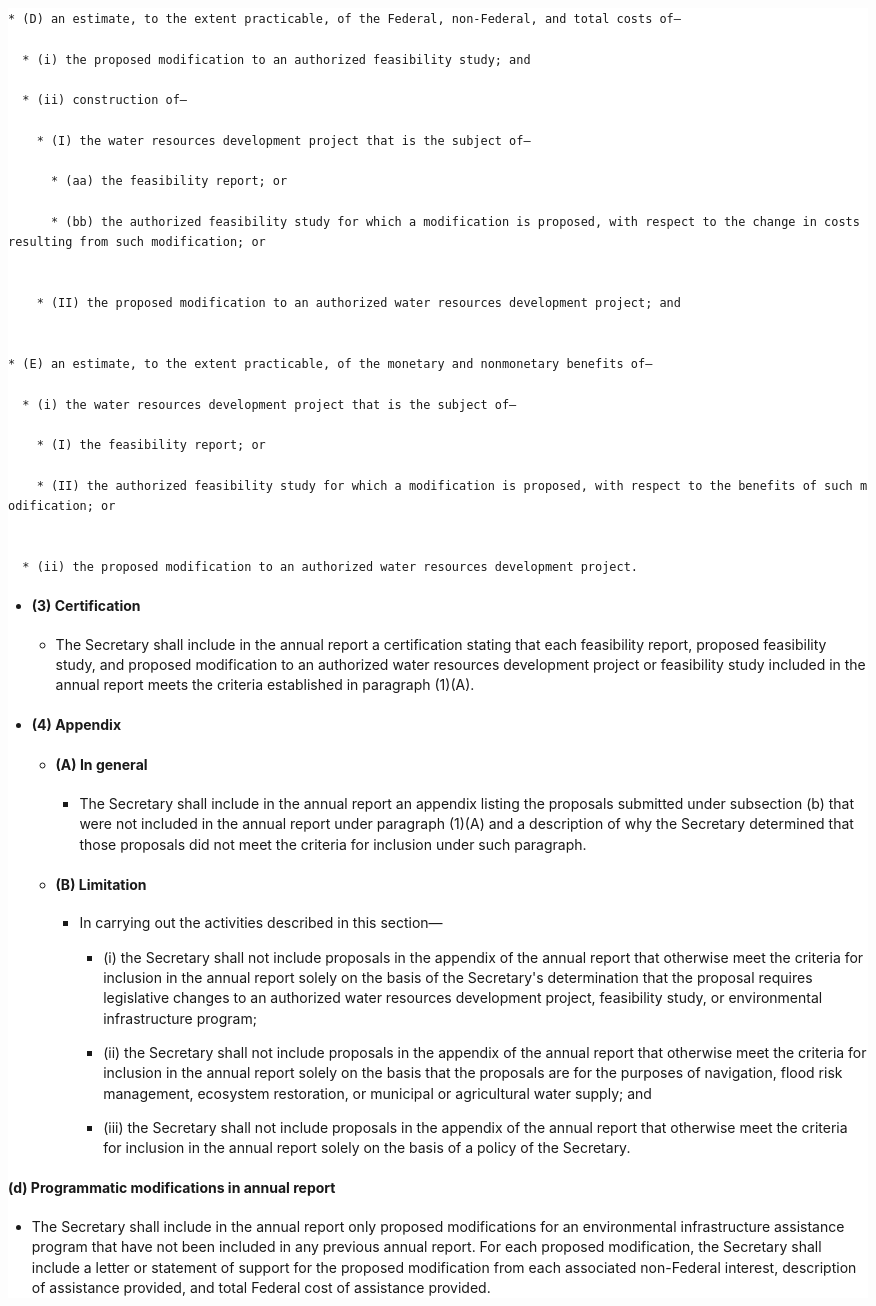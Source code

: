     * (D) an estimate, to the extent practicable, of the Federal, non-Federal, and total costs of—

      * (i) the proposed modification to an authorized feasibility study; and

      * (ii) construction of—

        * (I) the water resources development project that is the subject of—

          * (aa) the feasibility report; or

          * (bb) the authorized feasibility study for which a modification is proposed, with respect to the change in costs resulting from such modification; or


        * (II) the proposed modification to an authorized water resources development project; and


    * (E) an estimate, to the extent practicable, of the monetary and nonmonetary benefits of—

      * (i) the water resources development project that is the subject of—

        * (I) the feasibility report; or

        * (II) the authorized feasibility study for which a modification is proposed, with respect to the benefits of such modification; or


      * (ii) the proposed modification to an authorized water resources development project.

* #### (3) Certification
  * The Secretary shall include in the annual report a certification stating that each feasibility report, proposed feasibility study, and proposed modification to an authorized water resources development project or feasibility study included in the annual report meets the criteria established in paragraph (1)(A).

* #### (4) Appendix
  * #### (A) In general
    * The Secretary shall include in the annual report an appendix listing the proposals submitted under subsection (b) that were not included in the annual report under paragraph (1)(A) and a description of why the Secretary determined that those proposals did not meet the criteria for inclusion under such paragraph.

  * #### (B) Limitation
    * In carrying out the activities described in this section—

      * (i) the Secretary shall not include proposals in the appendix of the annual report that otherwise meet the criteria for inclusion in the annual report solely on the basis of the Secretary's determination that the proposal requires legislative changes to an authorized water resources development project, feasibility study, or environmental infrastructure program;

      * (ii) the Secretary shall not include proposals in the appendix of the annual report that otherwise meet the criteria for inclusion in the annual report solely on the basis that the proposals are for the purposes of navigation, flood risk management, ecosystem restoration, or municipal or agricultural water supply; and

      * (iii) the Secretary shall not include proposals in the appendix of the annual report that otherwise meet the criteria for inclusion in the annual report solely on the basis of a policy of the Secretary.

#### (d) Programmatic modifications in annual report
* The Secretary shall include in the annual report only proposed modifications for an environmental infrastructure assistance program that have not been included in any previous annual report. For each proposed modification, the Secretary shall include a letter or statement of support for the proposed modification from each associated non-Federal interest, description of assistance provided, and total Federal cost of assistance provided.
